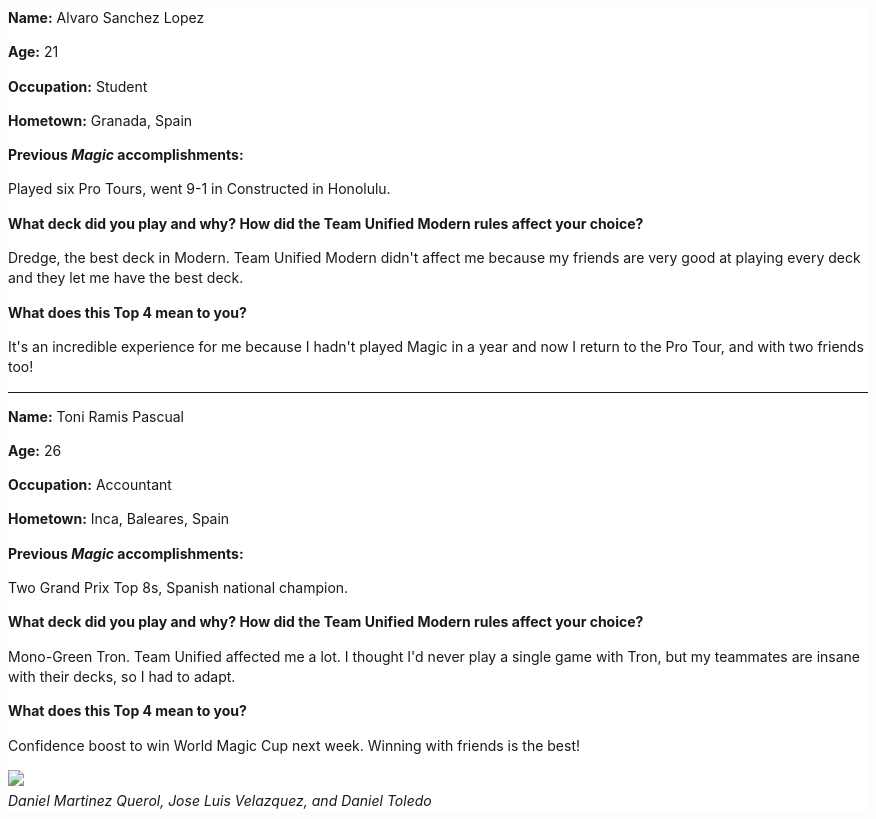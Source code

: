 **Name:** Alvaro Sanchez Lopez


**Age:** 21


**Occupation:** Student


**Hometown:** Granada, Spain


**Previous *Magic* accomplishments:**


Played six Pro Tours, went 9-1 in Constructed in Honolulu.


**What deck did you play and why? How did the Team Unified Modern rules affect your choice?**


Dredge, the best deck in Modern. Team Unified Modern didn't affect me because my friends are very good at playing every deck and they let me have the best deck.


**What does this Top 4 mean to you?**


It's an incredible experience for me because I hadn't played Magic in a year and now I return to the Pro Tour, and with two friends too!




---

**Name:** Toni Ramis Pascual


**Age:** 26


**Occupation:** Accountant


**Hometown:** Inca, Baleares, Spain


**Previous *Magic* accomplishments:**


Two Grand Prix Top 8s, Spanish national champion.


**What deck did you play and why? How did the Team Unified Modern rules affect your choice?**


Mono-Green Tron. Team Unified affected me a lot. I thought I'd never play a single game with Tron, but my teammates are insane with their decks, so I had to adapt.


**What does this Top 4 mean to you?**


Confidence boost to win World Magic Cup next week. Winning with friends is the best!


![](https://media.wizards.com/2018/events/gpliv18/LIV_t4profiles3.jpg)  
*Daniel Martinez Querol, Jose Luis Velazquez, and Daniel Toledo*
